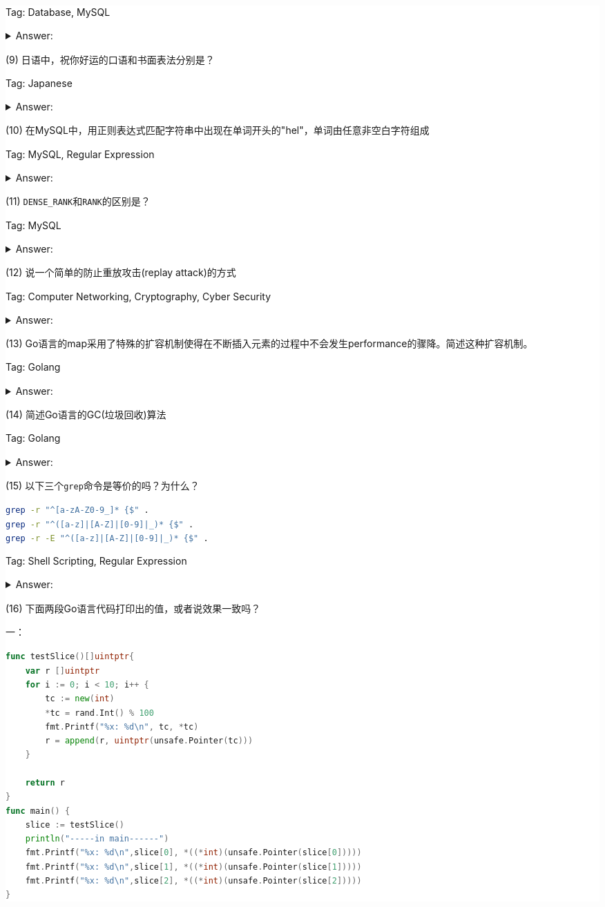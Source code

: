 Tag: Database, MySQL

<details><summary>Answer: </summary></details>

(9) 日语中，祝你好运的口语和书面表法分别是？

Tag: Japanese

<details><summary>Answer: </summary></details>

(10) 在MySQL中，用正则表达式匹配字符串中出现在单词开头的"hel"，单词由任意非空白字符组成

Tag: MySQL, Regular Expression

<details><summary>Answer: </summary></details>

(11) `DENSE_RANK`和`RANK`的区别是？

Tag: MySQL

<details><summary>Answer: </summary></details>

(12) 说一个简单的防止重放攻击(replay attack)的方式

Tag: Computer Networking, Cryptography, Cyber Security

<details><summary>Answer: </summary></details>

(13) Go语言的map采用了特殊的扩容机制使得在不断插入元素的过程中不会发生performance的骤降。简述这种扩容机制。

Tag: Golang

<details><summary>Answer: </summary></details>

(14) 简述Go语言的GC(垃圾回收)算法

Tag: Golang

<details><summary>Answer: </summary></details>

(15) 以下三个`grep`命令是等价的吗？为什么？

```bash
grep -r "^[a-zA-Z0-9_]* {$" .
grep -r "^([a-z]|[A-Z]|[0-9]|_)* {$" .
grep -r -E "^([a-z]|[A-Z]|[0-9]|_)* {$" .
```

Tag: Shell Scripting, Regular Expression

<details><summary>Answer: </summary></details>

(16) 下面两段Go语言代码打印出的值，或者说效果一致吗？

一：

```go
func testSlice()[]uintptr{
    var r []uintptr
    for i := 0; i < 10; i++ {
        tc := new(int)
        *tc = rand.Int() % 100
        fmt.Printf("%x: %d\n", tc, *tc)
        r = append(r, uintptr(unsafe.Pointer(tc)))
    }

    return r
}
func main() {
    slice := testSlice()
    println("-----in main------")
    fmt.Printf("%x: %d\n",slice[0], *((*int)(unsafe.Pointer(slice[0]))))
    fmt.Printf("%x: %d\n",slice[1], *((*int)(unsafe.Pointer(slice[1]))))
    fmt.Printf("%x: %d\n",slice[2], *((*int)(unsafe.Pointer(slice[2]))))
}
```